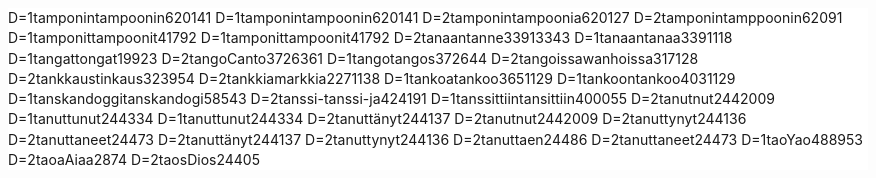 <tr><td>D=1</td><td>tamponin</td><td>tampoonin</td><td>620</td><td>141</td></tr>

<tr><td>D=1</td><td>tamponin</td><td>tampoonin</td><td>620</td><td>141</td></tr>

<tr><td>D=2</td><td>tamponin</td><td>tampoonia</td><td>620</td><td>127</td></tr>

<tr><td>D=2</td><td>tamponin</td><td>tamppoonin</td><td>620</td><td>91</td></tr>

<tr><td>D=1</td><td>tamponit</td><td>tampoonit</td><td>417</td><td>92</td></tr>

<tr><td>D=1</td><td>tamponit</td><td>tampoonit</td><td>417</td><td>92</td></tr>

<tr><td>D=2</td><td>tanaan</td><td>tanne</td><td>3391</td><td>3343</td></tr>

<tr><td>D=1</td><td>tanaan</td><td>tanaa</td><td>3391</td><td>118</td></tr>

<tr><td>D=1</td><td>tangat</td><td>tongat</td><td>199</td><td>23</td></tr>

<tr><td>D=2</td><td>tango</td><td>Canto</td><td>3726</td><td>361</td></tr>

<tr><td>D=1</td><td>tango</td><td>tangos</td><td>3726</td><td>44</td></tr>

<tr><td>D=2</td><td>tangoissa</td><td>wanhoissa</td><td>317</td><td>128</td></tr>

<tr><td>D=2</td><td>tankkaus</td><td>tinkaus</td><td>3239</td><td>54</td></tr>

<tr><td>D=2</td><td>tankkia</td><td>markkia</td><td>2271</td><td>138</td></tr>

<tr><td>D=1</td><td>tankoa</td><td>tankoo</td><td>3651</td><td>129</td></tr>

<tr><td>D=1</td><td>tankoon</td><td>tankoo</td><td>4031</td><td>129</td></tr>

<tr><td>D=1</td><td>tanskandoggi</td><td>tanskandogi</td><td>585</td><td>43</td></tr>

<tr><td>D=2</td><td>tanssi-</td><td>tanssi-ja</td><td>4241</td><td>91</td></tr>

<tr><td>D=1</td><td>tanssittiin</td><td>tansittiin</td><td>4000</td><td>55</td></tr>

<tr><td>D=2</td><td>tanut</td><td>nut</td><td>244</td><td>2009</td></tr>

<tr><td>D=1</td><td>tanut</td><td>tunut</td><td>244</td><td>334</td></tr>

<tr><td>D=1</td><td>tanut</td><td>tunut</td><td>244</td><td>334</td></tr>

<tr><td>D=2</td><td>tanut</td><td>tänyt</td><td>244</td><td>137</td></tr>

<tr><td>D=2</td><td>tanut</td><td>nut</td><td>244</td><td>2009</td></tr>

<tr><td>D=2</td><td>tanut</td><td>tynyt</td><td>244</td><td>136</td></tr>

<tr><td>D=2</td><td>tanut</td><td>taneet</td><td>244</td><td>73</td></tr>

<tr><td>D=2</td><td>tanut</td><td>tänyt</td><td>244</td><td>137</td></tr>

<tr><td>D=2</td><td>tanut</td><td>tynyt</td><td>244</td><td>136</td></tr>

<tr><td>D=2</td><td>tanut</td><td>taen</td><td>244</td><td>86</td></tr>

<tr><td>D=2</td><td>tanut</td><td>taneet</td><td>244</td><td>73</td></tr>

<tr><td>D=1</td><td>tao</td><td>Yao</td><td>488</td><td>953</td></tr>

<tr><td>D=2</td><td>taoa</td><td>Aiaa</td><td>28</td><td>74</td></tr>

<tr><td>D=2</td><td>taos</td><td>Dios</td><td>24</td><td>405</td></tr>
